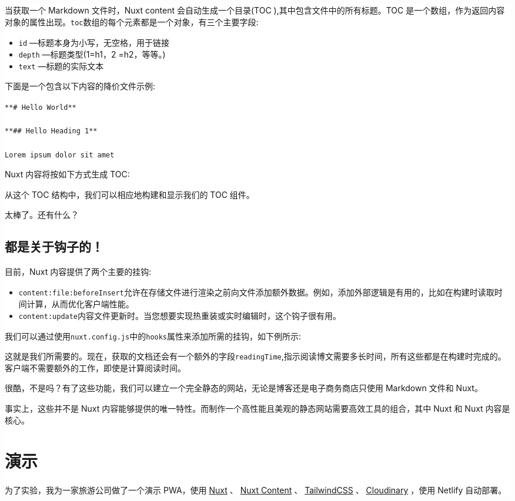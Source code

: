 当获取一个 Markdown 文件时，Nuxt content 会自动生成一个目录(TOC ),其中包含文件中的所有标题。TOC 是一个数组，作为返回内容对象的属性出现。`toc`数组的每个元素都是一个对象，有三个主要字段:

*   `id` —标题本身为小写，无空格，用于链接
*   `depth` —标题类型(1=h1，2 =h2，等等。)
*   `text` —标题的实际文本

下面是一个包含以下内容的降价文件示例:

```
**# Hello World**

**## Hello Heading 1**

Lorem ipsum dolor sit amet
```

Nuxt 内容将按如下方式生成 TOC:

从这个 TOC 结构中，我们可以相应地构建和显示我们的 TOC 组件。

太棒了。还有什么？

## 都是关于钩子的！

目前，Nuxt 内容提供了两个主要的挂钩:

*   `content:file:beforeInsert`允许在存储文件进行渲染之前向文件添加额外数据。例如，添加外部逻辑是有用的，比如在构建时读取时间计算，从而优化客户端性能。
*   `content:update`内容文件更新时。当您想要实现热重装或实时编辑时，这个钩子很有用。

我们可以通过使用`nuxt.config.js`中的`hooks`属性来添加所需的挂钩，如下例所示:

这就是我们所需要的。现在，获取的文档还会有一个额外的字段`readingTime`,指示阅读博文需要多长时间，所有这些都是在构建时完成的。客户端不需要额外的工作，即使是计算阅读时间。

很酷，不是吗？有了这些功能，我们可以建立一个完全静态的网站，无论是博客还是电子商务商店只使用 Markdown 文件和 Nuxt。

事实上，这些并不是 Nuxt 内容能够提供的唯一特性。而制作一个高性能且美观的静态网站需要高效工具的组合，其中 Nuxt 和 Nuxt 内容是核心。

# 演示

为了实验，我为一家旅游公司做了一个演示 PWA，使用 [Nuxt](https://nuxtjs.org) 、 [Nuxt Content](https://content.nuxtjs.org/) 、 [TailwindCSS](https://tailwindcss.com) 、 [Cloudinary](https://cloudinary.com) ，使用 Netlify 自动部署。

